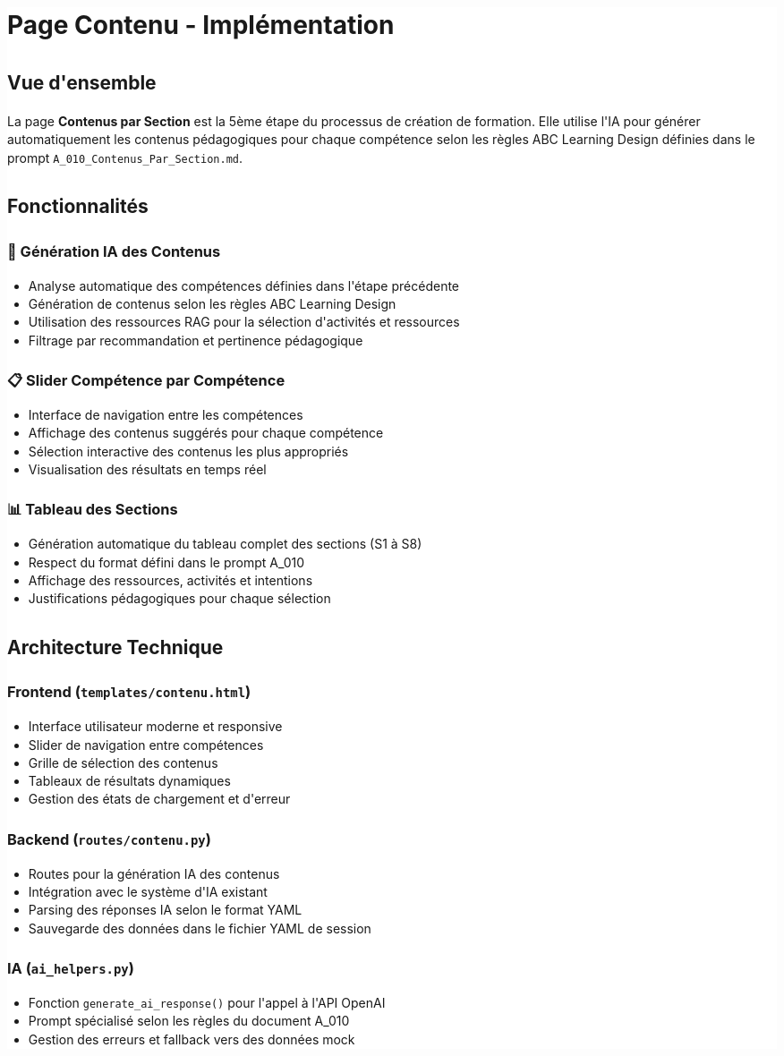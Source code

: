 # Page Contenu - Implémentation

## Vue d'ensemble

La page **Contenus par Section** est la 5ème étape du processus de création de formation. Elle utilise l'IA pour générer automatiquement les contenus pédagogiques pour chaque compétence selon les règles ABC Learning Design définies dans le prompt `A_010_Contenus_Par_Section.md`.

## Fonctionnalités

### 🎯 Génération IA des Contenus
- Analyse automatique des compétences définies dans l'étape précédente
- Génération de contenus selon les règles ABC Learning Design
- Utilisation des ressources RAG pour la sélection d'activités et ressources
- Filtrage par recommandation et pertinence pédagogique

### 📋 Slider Compétence par Compétence
- Interface de navigation entre les compétences
- Affichage des contenus suggérés pour chaque compétence
- Sélection interactive des contenus les plus appropriés
- Visualisation des résultats en temps réel

### 📊 Tableau des Sections
- Génération automatique du tableau complet des sections (S1 à S8)
- Respect du format défini dans le prompt A_010
- Affichage des ressources, activités et intentions
- Justifications pédagogiques pour chaque sélection

## Architecture Technique

### Frontend (`templates/contenu.html`)
- Interface utilisateur moderne et responsive
- Slider de navigation entre compétences
- Grille de sélection des contenus
- Tableaux de résultats dynamiques
- Gestion des états de chargement et d'erreur

### Backend (`routes/contenu.py`)
- Routes pour la génération IA des contenus
- Intégration avec le système d'IA existant
- Parsing des réponses IA selon le format YAML
- Sauvegarde des données dans le fichier YAML de session

### IA (`ai_helpers.py`)
- Fonction `generate_ai_response()` pour l'appel à l'API OpenAI
- Prompt spécialisé selon les règles du document A_010
- Gestion des erreurs et fallback vers des données mock
